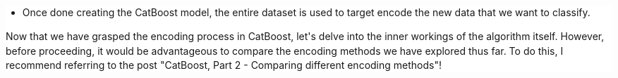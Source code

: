 

- Once done creating the CatBoost model, the entire dataset is used to target encode the new data that we want to classify.

Now that we have grasped the encoding process in CatBoost, let's delve into the inner workings of the algorithm itself. However, before proceeding, it would be advantageous to compare the encoding methods we have explored thus far. To do this, I recommend referring to the post "CatBoost, Part 2 - Comparing different encoding methods"!
